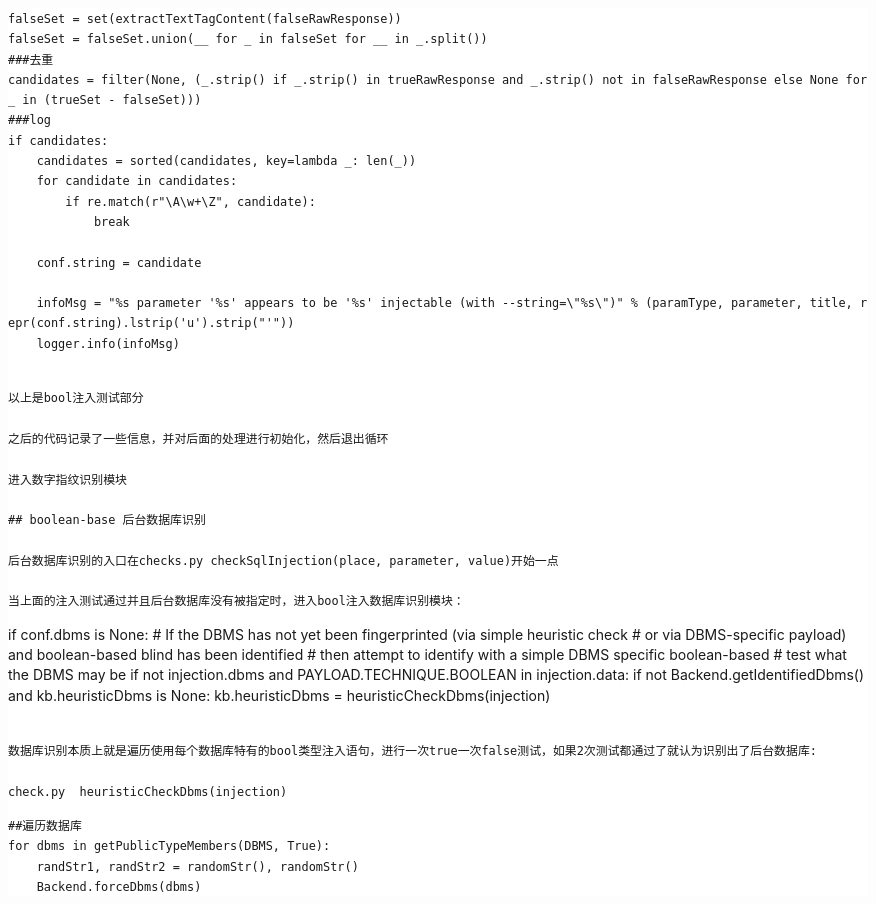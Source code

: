     falseSet = set(extractTextTagContent(falseRawResponse))
    falseSet = falseSet.union(__ for _ in falseSet for __ in _.split())
    ###去重
    candidates = filter(None, (_.strip() if _.strip() in trueRawResponse and _.strip() not in falseRawResponse else None for _ in (trueSet - falseSet)))
    ###log
    if candidates:
        candidates = sorted(candidates, key=lambda _: len(_))
        for candidate in candidates:
            if re.match(r"\A\w+\Z", candidate):
                break

        conf.string = candidate

        infoMsg = "%s parameter '%s' appears to be '%s' injectable (with --string=\"%s\")" % (paramType, parameter, title, repr(conf.string).lstrip('u').strip("'"))
        logger.info(infoMsg)
```

以上是bool注入测试部分

之后的代码记录了一些信息，并对后面的处理进行初始化，然后退出循环

进入数字指纹识别模块

## boolean-base 后台数据库识别

后台数据库识别的入口在checks.py checkSqlInjection(place, parameter, value)开始一点

当上面的注入测试通过并且后台数据库没有被指定时，进入bool注入数据库识别模块：

```
 if conf.dbms is None:
    # If the DBMS has not yet been fingerprinted (via simple heuristic check
    # or via DBMS-specific payload) and boolean-based blind has been identified
    # then attempt to identify with a simple DBMS specific boolean-based
    # test what the DBMS may be
    if not injection.dbms and PAYLOAD.TECHNIQUE.BOOLEAN in injection.data:
        if not Backend.getIdentifiedDbms() and kb.heuristicDbms is None:
            kb.heuristicDbms = heuristicCheckDbms(injection)
```

数据库识别本质上就是遍历使用每个数据库特有的bool类型注入语句，进行一次true一次false测试，如果2次测试都通过了就认为识别出了后台数据库:

check.py  heuristicCheckDbms(injection)
```
    ##遍历数据库
    for dbms in getPublicTypeMembers(DBMS, True):
        randStr1, randStr2 = randomStr(), randomStr()
        Backend.forceDbms(dbms)
